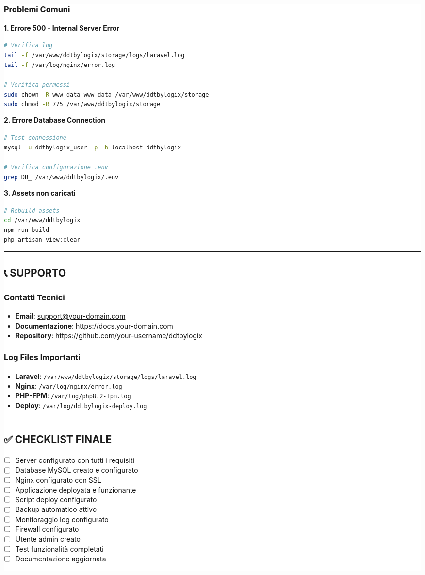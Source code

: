 ### **Problemi Comuni**

**1. Errore 500 - Internal Server Error**
```bash
# Verifica log
tail -f /var/www/ddtbylogix/storage/logs/laravel.log
tail -f /var/log/nginx/error.log

# Verifica permessi
sudo chown -R www-data:www-data /var/www/ddtbylogix/storage
sudo chmod -R 775 /var/www/ddtbylogix/storage
```

**2. Errore Database Connection**
```bash
# Test connessione
mysql -u ddtbylogix_user -p -h localhost ddtbylogix

# Verifica configurazione .env
grep DB_ /var/www/ddtbylogix/.env
```

**3. Assets non caricati**
```bash
# Rebuild assets
cd /var/www/ddtbylogix
npm run build
php artisan view:clear
```

---

## 📞 **SUPPORTO**

### **Contatti Tecnici**
- **Email**: support@your-domain.com
- **Documentazione**: https://docs.your-domain.com
- **Repository**: https://github.com/your-username/ddtbylogix

### **Log Files Importanti**
- **Laravel**: `/var/www/ddtbylogix/storage/logs/laravel.log`
- **Nginx**: `/var/log/nginx/error.log`
- **PHP-FPM**: `/var/log/php8.2-fpm.log`
- **Deploy**: `/var/log/ddtbylogix-deploy.log`

---

## ✅ **CHECKLIST FINALE**

- [ ] Server configurato con tutti i requisiti
- [ ] Database MySQL creato e configurato
- [ ] Nginx configurato con SSL
- [ ] Applicazione deployata e funzionante
- [ ] Script deploy configurato
- [ ] Backup automatico attivo
- [ ] Monitoraggio log configurato
- [ ] Firewall configurato
- [ ] Utente admin creato
- [ ] Test funzionalità completati
- [ ] Documentazione aggiornata

---